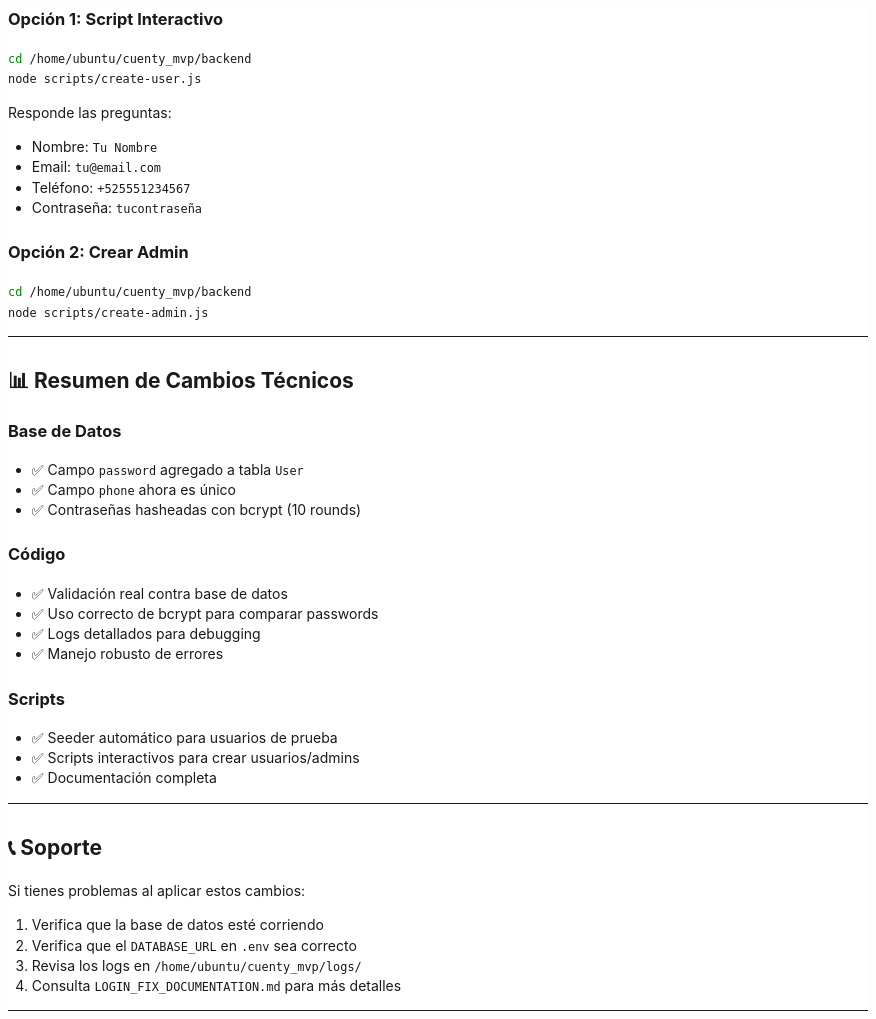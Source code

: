 ### Opción 1: Script Interactivo

```bash
cd /home/ubuntu/cuenty_mvp/backend
node scripts/create-user.js
```

Responde las preguntas:
- Nombre: `Tu Nombre`
- Email: `tu@email.com`
- Teléfono: `+525551234567`
- Contraseña: `tucontraseña`

### Opción 2: Crear Admin

```bash
cd /home/ubuntu/cuenty_mvp/backend
node scripts/create-admin.js
```

---

## 📊 Resumen de Cambios Técnicos

### Base de Datos
- ✅ Campo `password` agregado a tabla `User`
- ✅ Campo `phone` ahora es único
- ✅ Contraseñas hasheadas con bcrypt (10 rounds)

### Código
- ✅ Validación real contra base de datos
- ✅ Uso correcto de bcrypt para comparar passwords
- ✅ Logs detallados para debugging
- ✅ Manejo robusto de errores

### Scripts
- ✅ Seeder automático para usuarios de prueba
- ✅ Scripts interactivos para crear usuarios/admins
- ✅ Documentación completa

---

## 📞 Soporte

Si tienes problemas al aplicar estos cambios:

1. Verifica que la base de datos esté corriendo
2. Verifica que el `DATABASE_URL` en `.env` sea correcto
3. Revisa los logs en `/home/ubuntu/cuenty_mvp/logs/`
4. Consulta `LOGIN_FIX_DOCUMENTATION.md` para más detalles

---
